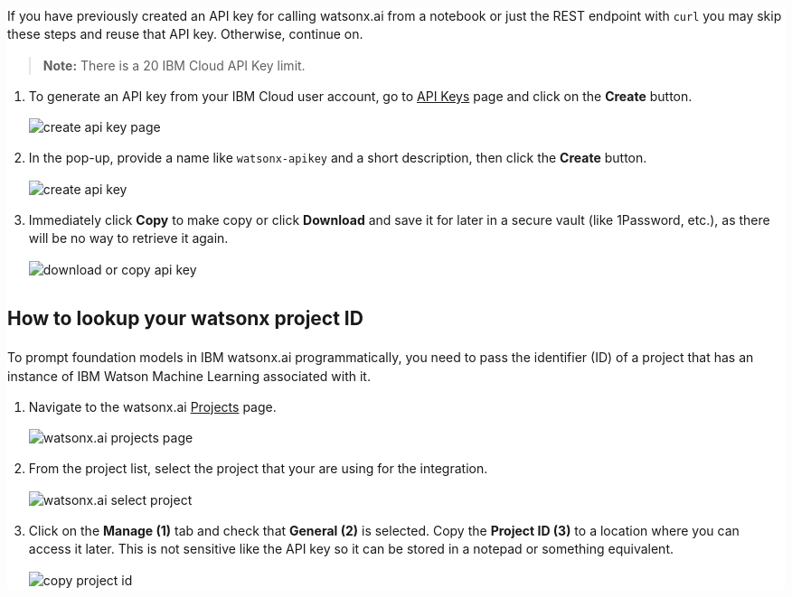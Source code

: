 If you have previously created an API key for calling watsonx.ai from a notebook or just the REST endpoint with `curl` you may skip these steps and reuse that API key. Otherwise, continue on.

> **Note:** There is a 20 IBM Cloud API Key limit.

1. To generate an API key from your IBM Cloud user account, go to [API Keys](https://cloud.ibm.com/iam/apikeys) page and click on the **Create** button.

   ![create api key page](/images/100/api-keys-create.png)

2. In the pop-up, provide a name like `watsonx-apikey` and a short description, then click the **Create** button.

   ![create api key](/images/100/create-api-key.png)

3. Immediately click **Copy** to make copy or click **Download** and save it for later in a secure vault (like 1Password, etc.), as there will be no way to retrieve it again.

   ![download or copy api key](/images/100/download-api-key.png)

## How to lookup your watsonx project ID

To prompt foundation models in IBM watsonx.ai programmatically, you need to pass the identifier (ID) of a project that has an instance of IBM Watson Machine Learning associated with it.

1. Navigate to the watsonx.ai [Projects](https://dataplatform.cloud.ibm.com/projects/?context=wx) page.

   ![watsonx.ai projects page](/images/100/projects-page.png)

2. From the project list, select the project that your are using for the integration.

   ![watsonx.ai select project](/images/100/select-project.png)

3. Click on the **Manage (1)** tab and check that **General (2)** is selected. Copy the **Project ID (3)** to a location where you can access it later. This is not sensitive like the API key so it can be stored in a notepad or something equivalent.

   ![copy project id](/images/100/save-project-id.png)
